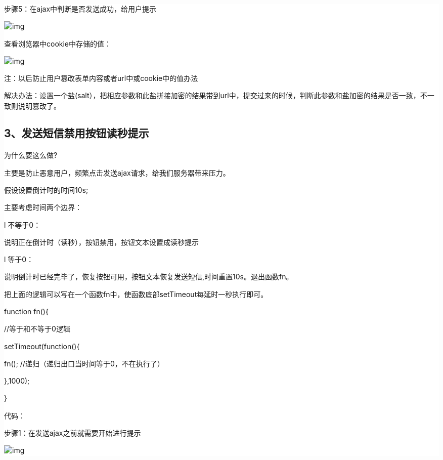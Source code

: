  

步骤5：在ajax中判断是否发送成功，给用户提示

![img](wps1DF5.tmp.jpg) 

 

查看浏览器中cookie中存储的值：

![img](wps1DF6.tmp.jpg) 

 

注：以后防止用户篡改表单内容或者url中或cookie中的值办法

解决办法：设置一个盐(salt），把相应参数和此盐拼接加密的结果带到url中，提交过来的时候，判断此参数和盐加密的结果是否一致，不一致则说明篡改了。

 

 

## 3、**发送短信禁用按钮读秒提示**

为什么要这么做?

主要是防止恶意用户，频繁点击发送ajax请求，给我们服务器带来压力。

 

假设设置倒计时的时间10s;

 

主要考虑时间两个边界：

l 不等于0：

说明正在倒计时（读秒），按钮禁用，按钮文本设置成读秒提示

l 等于0：

说明倒计时已经完毕了，恢复按钮可用，按钮文本恢复发送短信,时间重置10s。退出函数fn。

 

把上面的逻辑可以写在一个函数fn中，使函数底部setTimeout每延时一秒执行即可。

 

function fn(){

//等于和不等于0逻辑

setTimeout(function(){

fn(); //递归（递归出口当时间等于0，不在执行了）

},1000);

}

 

代码：

步骤1：在发送ajax之前就需要开始进行提示

![img](wps1DF7.tmp.jpg) 

